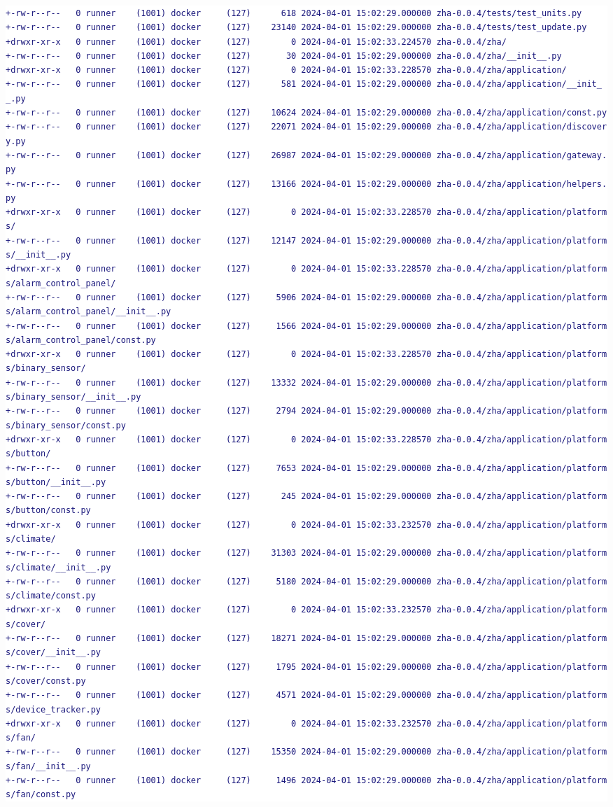 ```diff
+-rw-r--r--   0 runner    (1001) docker     (127)      618 2024-04-01 15:02:29.000000 zha-0.0.4/tests/test_units.py
+-rw-r--r--   0 runner    (1001) docker     (127)    23140 2024-04-01 15:02:29.000000 zha-0.0.4/tests/test_update.py
+drwxr-xr-x   0 runner    (1001) docker     (127)        0 2024-04-01 15:02:33.224570 zha-0.0.4/zha/
+-rw-r--r--   0 runner    (1001) docker     (127)       30 2024-04-01 15:02:29.000000 zha-0.0.4/zha/__init__.py
+drwxr-xr-x   0 runner    (1001) docker     (127)        0 2024-04-01 15:02:33.228570 zha-0.0.4/zha/application/
+-rw-r--r--   0 runner    (1001) docker     (127)      581 2024-04-01 15:02:29.000000 zha-0.0.4/zha/application/__init__.py
+-rw-r--r--   0 runner    (1001) docker     (127)    10624 2024-04-01 15:02:29.000000 zha-0.0.4/zha/application/const.py
+-rw-r--r--   0 runner    (1001) docker     (127)    22071 2024-04-01 15:02:29.000000 zha-0.0.4/zha/application/discovery.py
+-rw-r--r--   0 runner    (1001) docker     (127)    26987 2024-04-01 15:02:29.000000 zha-0.0.4/zha/application/gateway.py
+-rw-r--r--   0 runner    (1001) docker     (127)    13166 2024-04-01 15:02:29.000000 zha-0.0.4/zha/application/helpers.py
+drwxr-xr-x   0 runner    (1001) docker     (127)        0 2024-04-01 15:02:33.228570 zha-0.0.4/zha/application/platforms/
+-rw-r--r--   0 runner    (1001) docker     (127)    12147 2024-04-01 15:02:29.000000 zha-0.0.4/zha/application/platforms/__init__.py
+drwxr-xr-x   0 runner    (1001) docker     (127)        0 2024-04-01 15:02:33.228570 zha-0.0.4/zha/application/platforms/alarm_control_panel/
+-rw-r--r--   0 runner    (1001) docker     (127)     5906 2024-04-01 15:02:29.000000 zha-0.0.4/zha/application/platforms/alarm_control_panel/__init__.py
+-rw-r--r--   0 runner    (1001) docker     (127)     1566 2024-04-01 15:02:29.000000 zha-0.0.4/zha/application/platforms/alarm_control_panel/const.py
+drwxr-xr-x   0 runner    (1001) docker     (127)        0 2024-04-01 15:02:33.228570 zha-0.0.4/zha/application/platforms/binary_sensor/
+-rw-r--r--   0 runner    (1001) docker     (127)    13332 2024-04-01 15:02:29.000000 zha-0.0.4/zha/application/platforms/binary_sensor/__init__.py
+-rw-r--r--   0 runner    (1001) docker     (127)     2794 2024-04-01 15:02:29.000000 zha-0.0.4/zha/application/platforms/binary_sensor/const.py
+drwxr-xr-x   0 runner    (1001) docker     (127)        0 2024-04-01 15:02:33.228570 zha-0.0.4/zha/application/platforms/button/
+-rw-r--r--   0 runner    (1001) docker     (127)     7653 2024-04-01 15:02:29.000000 zha-0.0.4/zha/application/platforms/button/__init__.py
+-rw-r--r--   0 runner    (1001) docker     (127)      245 2024-04-01 15:02:29.000000 zha-0.0.4/zha/application/platforms/button/const.py
+drwxr-xr-x   0 runner    (1001) docker     (127)        0 2024-04-01 15:02:33.232570 zha-0.0.4/zha/application/platforms/climate/
+-rw-r--r--   0 runner    (1001) docker     (127)    31303 2024-04-01 15:02:29.000000 zha-0.0.4/zha/application/platforms/climate/__init__.py
+-rw-r--r--   0 runner    (1001) docker     (127)     5180 2024-04-01 15:02:29.000000 zha-0.0.4/zha/application/platforms/climate/const.py
+drwxr-xr-x   0 runner    (1001) docker     (127)        0 2024-04-01 15:02:33.232570 zha-0.0.4/zha/application/platforms/cover/
+-rw-r--r--   0 runner    (1001) docker     (127)    18271 2024-04-01 15:02:29.000000 zha-0.0.4/zha/application/platforms/cover/__init__.py
+-rw-r--r--   0 runner    (1001) docker     (127)     1795 2024-04-01 15:02:29.000000 zha-0.0.4/zha/application/platforms/cover/const.py
+-rw-r--r--   0 runner    (1001) docker     (127)     4571 2024-04-01 15:02:29.000000 zha-0.0.4/zha/application/platforms/device_tracker.py
+drwxr-xr-x   0 runner    (1001) docker     (127)        0 2024-04-01 15:02:33.232570 zha-0.0.4/zha/application/platforms/fan/
+-rw-r--r--   0 runner    (1001) docker     (127)    15350 2024-04-01 15:02:29.000000 zha-0.0.4/zha/application/platforms/fan/__init__.py
+-rw-r--r--   0 runner    (1001) docker     (127)     1496 2024-04-01 15:02:29.000000 zha-0.0.4/zha/application/platforms/fan/const.py
```